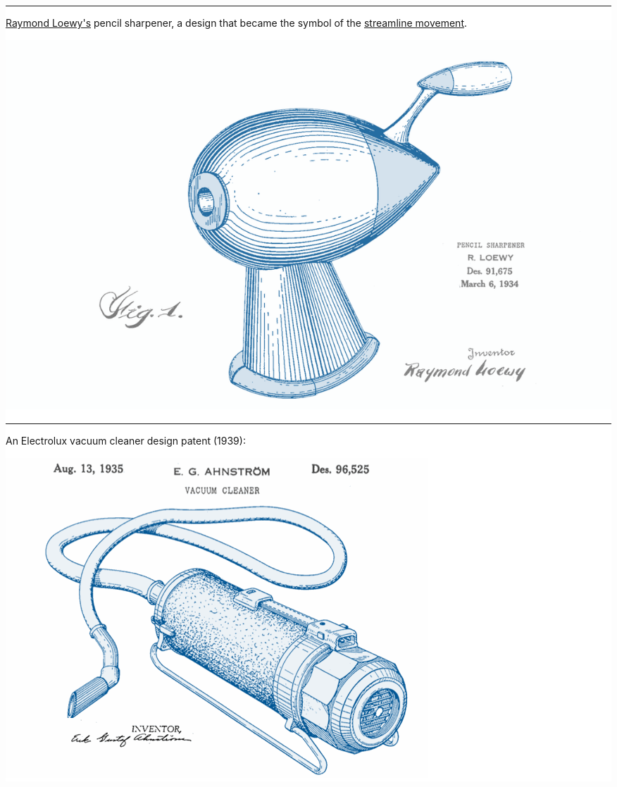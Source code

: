 - - - 

[Raymond Loewy's](http://en.wikipedia.org/wiki/Raymond_Loewy) pencil sharpener, a design that became the symbol of the [streamline movement](http://en.wikipedia.org/wiki/Streamline_Moderne). 

<img src="/images/design-patent/pencil-sharpener-design-loewy-1933.png" class="translucent"> 

- - - 

An Electrolux vacuum cleaner design patent (1939): 

<img src="/images/design-patent/vacuum-electrolux-design-patent-1934.png" class="translucent"> 
